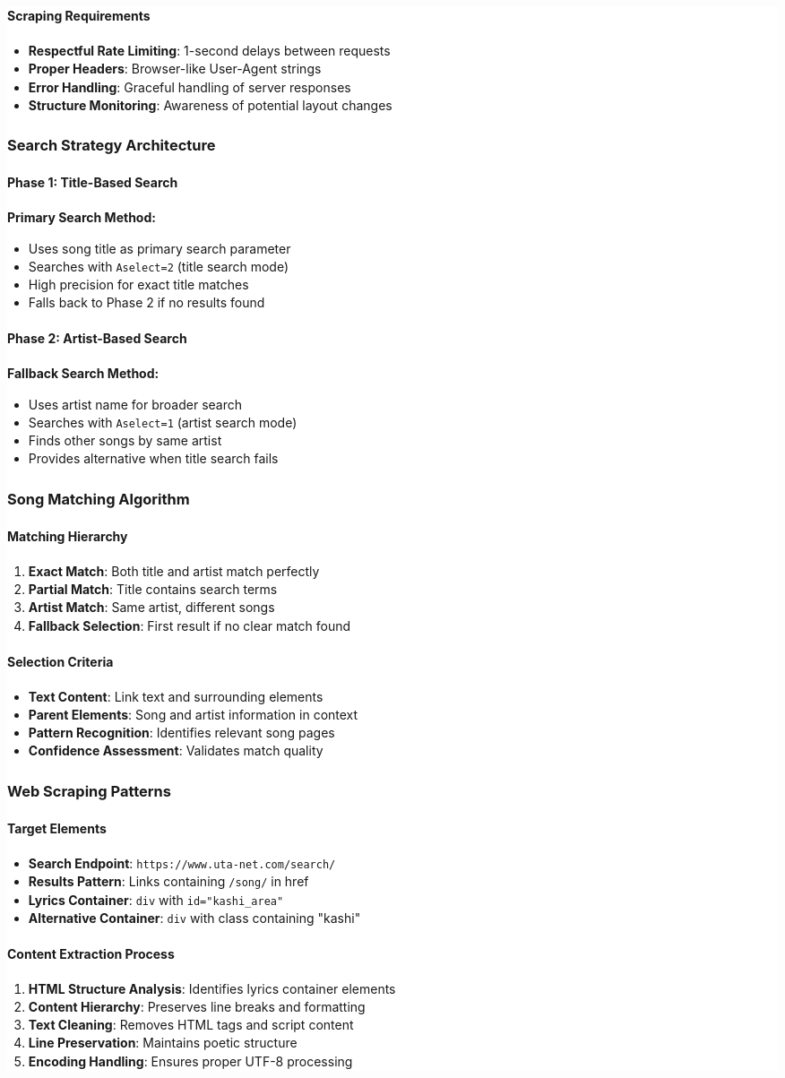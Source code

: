 #### Scraping Requirements
- **Respectful Rate Limiting**: 1-second delays between requests
- **Proper Headers**: Browser-like User-Agent strings
- **Error Handling**: Graceful handling of server responses
- **Structure Monitoring**: Awareness of potential layout changes

### Search Strategy Architecture

#### Phase 1: Title-Based Search
**Primary Search Method:**
- Uses song title as primary search parameter
- Searches with `Aselect=2` (title search mode)
- High precision for exact title matches
- Falls back to Phase 2 if no results found

#### Phase 2: Artist-Based Search
**Fallback Search Method:**
- Uses artist name for broader search
- Searches with `Aselect=1` (artist search mode)
- Finds other songs by same artist
- Provides alternative when title search fails

### Song Matching Algorithm

#### Matching Hierarchy
1. **Exact Match**: Both title and artist match perfectly
2. **Partial Match**: Title contains search terms
3. **Artist Match**: Same artist, different songs
4. **Fallback Selection**: First result if no clear match found

#### Selection Criteria
- **Text Content**: Link text and surrounding elements
- **Parent Elements**: Song and artist information in context
- **Pattern Recognition**: Identifies relevant song pages
- **Confidence Assessment**: Validates match quality

### Web Scraping Patterns

#### Target Elements
- **Search Endpoint**: `https://www.uta-net.com/search/`
- **Results Pattern**: Links containing `/song/` in href
- **Lyrics Container**: `div` with `id="kashi_area"`
- **Alternative Container**: `div` with class containing "kashi"

#### Content Extraction Process
1. **HTML Structure Analysis**: Identifies lyrics container elements
2. **Content Hierarchy**: Preserves line breaks and formatting
3. **Text Cleaning**: Removes HTML tags and script content
4. **Line Preservation**: Maintains poetic structure
5. **Encoding Handling**: Ensures proper UTF-8 processing
